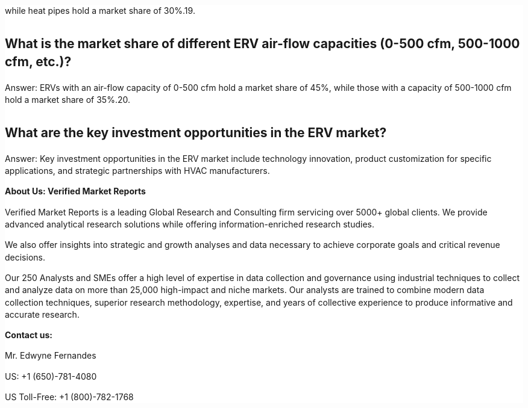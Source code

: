 while heat pipes hold a market share of 30%.19. <h2>What is the market share of different ERV air-flow capacities (0-500 cfm, 500-1000 cfm, etc.)?</h2>Answer: ERVs with an air-flow capacity of 0-500 cfm hold a market share of 45%, while those with a capacity of 500-1000 cfm hold a market share of 35%.20. <h2>What are the key investment opportunities in the ERV market?</h2>Answer: Key investment opportunities in the ERV market include technology innovation, product customization for specific applications, and strategic partnerships with HVAC manufacturers.</h3><p id="" class=""><strong>About Us: Verified Market Reports</strong></p><p id="" class="">Verified Market Reports is a leading Global Research and Consulting firm servicing over 5000+ global clients. We provide advanced analytical research solutions while offering information-enriched research studies.</p><p id="" class="">We also offer insights into strategic and growth analyses and data necessary to achieve corporate goals and critical revenue decisions.</p><p id="" class="">Our 250 Analysts and SMEs offer a high level of expertise in data collection and governance using industrial techniques to collect and analyze data on more than 25,000 high-impact and niche markets. Our analysts are trained to combine modern data collection techniques, superior research methodology, expertise, and years of collective experience to produce informative and accurate research.</p><p id="" class=""><strong>Contact us:</strong></p><p id="" class="">Mr. Edwyne Fernandes</p><p id="" class="">US: +1 (650)-781-4080</p><p id="" class="">US Toll-Free: +1 (800)-782-1768</p>
